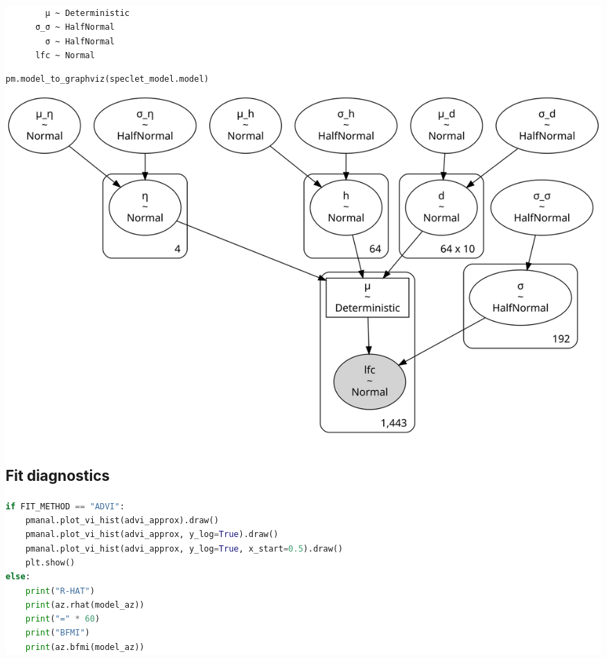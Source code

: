             μ ~ Deterministic
          σ_σ ~ HalfNormal
            σ ~ HalfNormal
          lfc ~ Normal

```python
pm.model_to_graphviz(speclet_model.model)
```

![svg](sp4-default-fullrank_ADVI_files/sp4-default-fullrank_ADVI_15_0.svg)

## Fit diagnostics

```python
if FIT_METHOD == "ADVI":
    pmanal.plot_vi_hist(advi_approx).draw()
    pmanal.plot_vi_hist(advi_approx, y_log=True).draw()
    pmanal.plot_vi_hist(advi_approx, y_log=True, x_start=0.5).draw()
    plt.show()
else:
    print("R-HAT")
    print(az.rhat(model_az))
    print("=" * 60)
    print("BFMI")
    print(az.bfmi(model_az))
```
